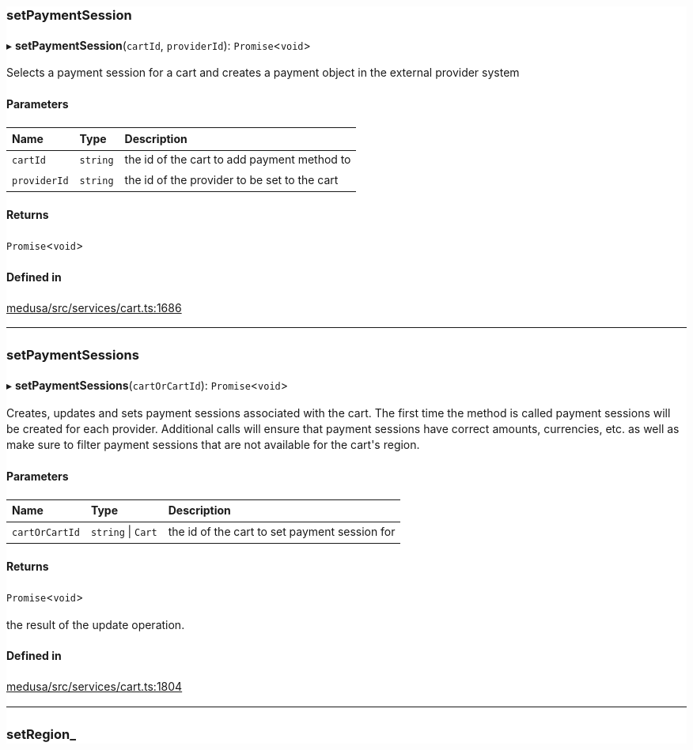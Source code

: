 ### setPaymentSession

▸ **setPaymentSession**(`cartId`, `providerId`): `Promise`<`void`\>

Selects a payment session for a cart and creates a payment object in the external provider system

#### Parameters

| Name | Type | Description |
| :------ | :------ | :------ |
| `cartId` | `string` | the id of the cart to add payment method to |
| `providerId` | `string` | the id of the provider to be set to the cart |

#### Returns

`Promise`<`void`\>

#### Defined in

[medusa/src/services/cart.ts:1686](https://github.com/medusajs/medusa/blob/bb9df09e3/packages/medusa/src/services/cart.ts#L1686)

___

### setPaymentSessions

▸ **setPaymentSessions**(`cartOrCartId`): `Promise`<`void`\>

Creates, updates and sets payment sessions associated with the cart. The
first time the method is called payment sessions will be created for each
provider. Additional calls will ensure that payment sessions have correct
amounts, currencies, etc. as well as make sure to filter payment sessions
that are not available for the cart's region.

#### Parameters

| Name | Type | Description |
| :------ | :------ | :------ |
| `cartOrCartId` | `string` \| `Cart` | the id of the cart to set payment session for |

#### Returns

`Promise`<`void`\>

the result of the update operation.

#### Defined in

[medusa/src/services/cart.ts:1804](https://github.com/medusajs/medusa/blob/bb9df09e3/packages/medusa/src/services/cart.ts#L1804)

___

### setRegion\_
